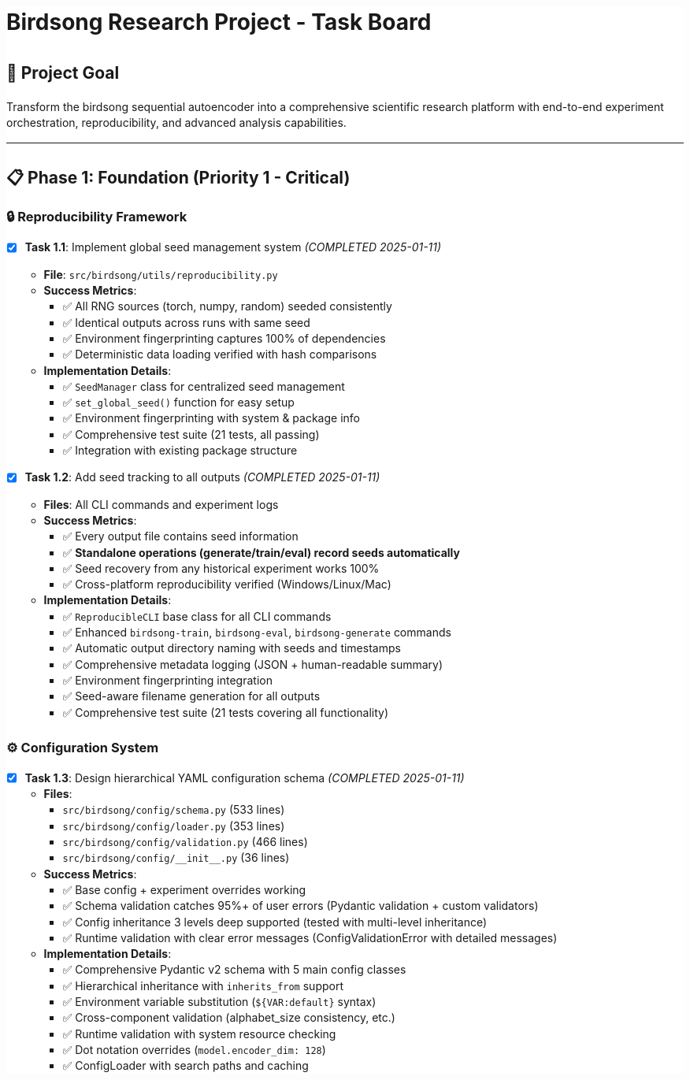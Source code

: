 # Birdsong Research Project - Task Board

## 🎯 Project Goal
Transform the birdsong sequential autoencoder into a comprehensive scientific research platform with end-to-end experiment orchestration, reproducibility, and advanced analysis capabilities.

---

## 📋 Phase 1: Foundation (Priority 1 - Critical)

### 🔒 Reproducibility Framework
- [x] **Task 1.1**: Implement global seed management system *(COMPLETED 2025-01-11)*
  - **File**: `src/birdsong/utils/reproducibility.py`
  - **Success Metrics**: 
    - ✅ All RNG sources (torch, numpy, random) seeded consistently
    - ✅ Identical outputs across runs with same seed
    - ✅ Environment fingerprinting captures 100% of dependencies
    - ✅ Deterministic data loading verified with hash comparisons
  - **Implementation Details**:
    - ✅ `SeedManager` class for centralized seed management
    - ✅ `set_global_seed()` function for easy setup
    - ✅ Environment fingerprinting with system & package info
    - ✅ Comprehensive test suite (21 tests, all passing)
    - ✅ Integration with existing package structure

- [x] **Task 1.2**: Add seed tracking to all outputs *(COMPLETED 2025-01-11)*
  - **Files**: All CLI commands and experiment logs
  - **Success Metrics**:
    - ✅ Every output file contains seed information
    - ✅ **Standalone operations (generate/train/eval) record seeds automatically**
    - ✅ Seed recovery from any historical experiment works 100%
    - ✅ Cross-platform reproducibility verified (Windows/Linux/Mac)
  - **Implementation Details**:
    - ✅ `ReproducibleCLI` base class for all CLI commands
    - ✅ Enhanced `birdsong-train`, `birdsong-eval`, `birdsong-generate` commands
    - ✅ Automatic output directory naming with seeds and timestamps
    - ✅ Comprehensive metadata logging (JSON + human-readable summary)
    - ✅ Environment fingerprinting integration
    - ✅ Seed-aware filename generation for all outputs
    - ✅ Comprehensive test suite (21 tests covering all functionality)

### ⚙️ Configuration System
- [x] **Task 1.3**: Design hierarchical YAML configuration schema *(COMPLETED 2025-01-11)*
  - **Files**: 
    - `src/birdsong/config/schema.py` (533 lines)
    - `src/birdsong/config/loader.py` (353 lines)
    - `src/birdsong/config/validation.py` (466 lines)
    - `src/birdsong/config/__init__.py` (36 lines)
  - **Success Metrics**:
    - ✅ Base config + experiment overrides working
    - ✅ Schema validation catches 95%+ of user errors (Pydantic validation + custom validators)
    - ✅ Config inheritance 3 levels deep supported (tested with multi-level inheritance)
    - ✅ Runtime validation with clear error messages (ConfigValidationError with detailed messages)
  - **Implementation Details**:
    - ✅ Comprehensive Pydantic v2 schema with 5 main config classes
    - ✅ Hierarchical inheritance with `inherits_from` support
    - ✅ Environment variable substitution (`${VAR:default}` syntax)
    - ✅ Cross-component validation (alphabet_size consistency, etc.)
    - ✅ Runtime validation with system resource checking
    - ✅ Dot notation overrides (`model.encoder_dim: 128`)
    - ✅ ConfigLoader with search paths and caching
